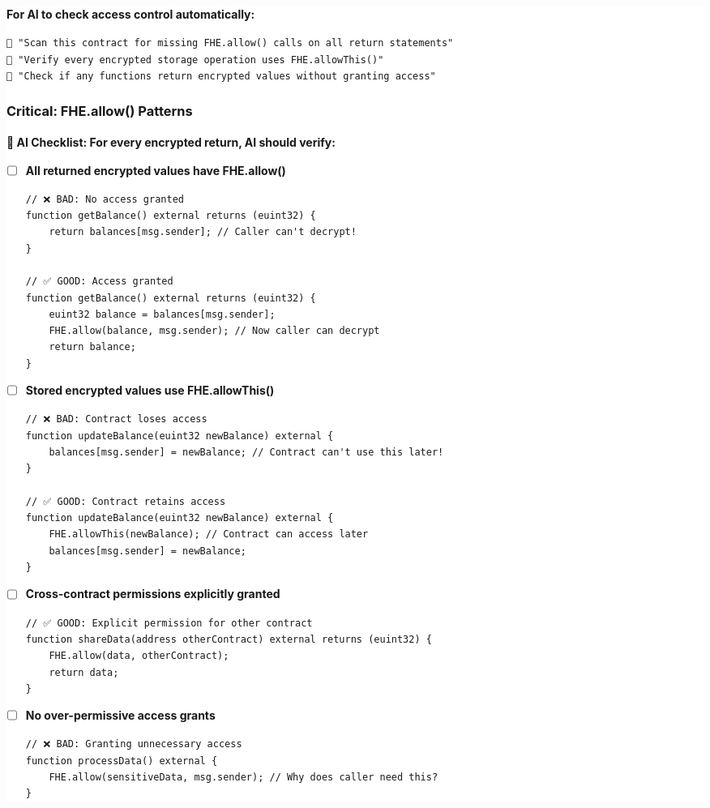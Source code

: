 **For AI to check access control automatically:**

```
🎯 "Scan this contract for missing FHE.allow() calls on all return statements"
🎯 "Verify every encrypted storage operation uses FHE.allowThis()"
🎯 "Check if any functions return encrypted values without granting access"
```

### Critical: FHE.allow() Patterns

**🤖 AI Checklist: For every encrypted return, AI should verify:**

- [ ] **All returned encrypted values have FHE.allow()**
  ```solidity
  // ❌ BAD: No access granted
  function getBalance() external returns (euint32) {
      return balances[msg.sender]; // Caller can't decrypt!
  }
  
  // ✅ GOOD: Access granted
  function getBalance() external returns (euint32) {
      euint32 balance = balances[msg.sender];
      FHE.allow(balance, msg.sender); // Now caller can decrypt
      return balance;
  }
  ```

- [ ] **Stored encrypted values use FHE.allowThis()**
  ```solidity
  // ❌ BAD: Contract loses access
  function updateBalance(euint32 newBalance) external {
      balances[msg.sender] = newBalance; // Contract can't use this later!
  }
  
  // ✅ GOOD: Contract retains access
  function updateBalance(euint32 newBalance) external {
      FHE.allowThis(newBalance); // Contract can access later
      balances[msg.sender] = newBalance;
  }
  ```

- [ ] **Cross-contract permissions explicitly granted**
  ```solidity
  // ✅ GOOD: Explicit permission for other contract
  function shareData(address otherContract) external returns (euint32) {
      FHE.allow(data, otherContract);
      return data;
  }
  ```

- [ ] **No over-permissive access grants**
  ```solidity
  // ❌ BAD: Granting unnecessary access
  function processData() external {
      FHE.allow(sensitiveData, msg.sender); // Why does caller need this?
  }
  ```

